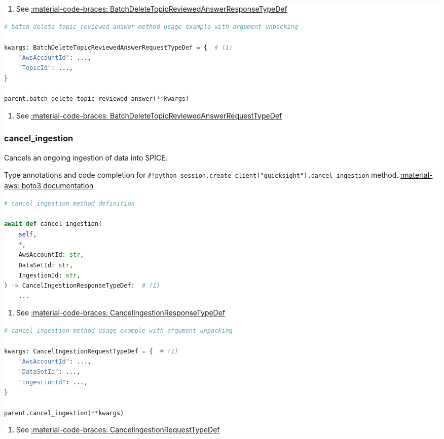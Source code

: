 1. See [:material-code-braces: BatchDeleteTopicReviewedAnswerResponseTypeDef](./type_defs.md#batchdeletetopicreviewedanswerresponsetypedef)


```python
# batch_delete_topic_reviewed_answer method usage example with argument unpacking

kwargs: BatchDeleteTopicReviewedAnswerRequestTypeDef = {  # (1)
    "AwsAccountId": ...,
    "TopicId": ...,
}

parent.batch_delete_topic_reviewed_answer(**kwargs)
```

1. See [:material-code-braces: BatchDeleteTopicReviewedAnswerRequestTypeDef](./type_defs.md#batchdeletetopicreviewedanswerrequesttypedef)

### cancel\_ingestion

Cancels an ongoing ingestion of data into SPICE.

Type annotations and code completion for `#!python session.create_client("quicksight").cancel_ingestion` method.
[:material-aws: boto3 documentation](https://boto3.amazonaws.com/v1/documentation/api/latest/reference/services/quicksight/client/cancel_ingestion.html)

```python
# cancel_ingestion method definition

await def cancel_ingestion(
    self,
    *,
    AwsAccountId: str,
    DataSetId: str,
    IngestionId: str,
) -> CancelIngestionResponseTypeDef:  # (1)
    ...
```

1. See [:material-code-braces: CancelIngestionResponseTypeDef](./type_defs.md#cancelingestionresponsetypedef)


```python
# cancel_ingestion method usage example with argument unpacking

kwargs: CancelIngestionRequestTypeDef = {  # (1)
    "AwsAccountId": ...,
    "DataSetId": ...,
    "IngestionId": ...,
}

parent.cancel_ingestion(**kwargs)
```

1. See [:material-code-braces: CancelIngestionRequestTypeDef](./type_defs.md#cancelingestionrequesttypedef)
